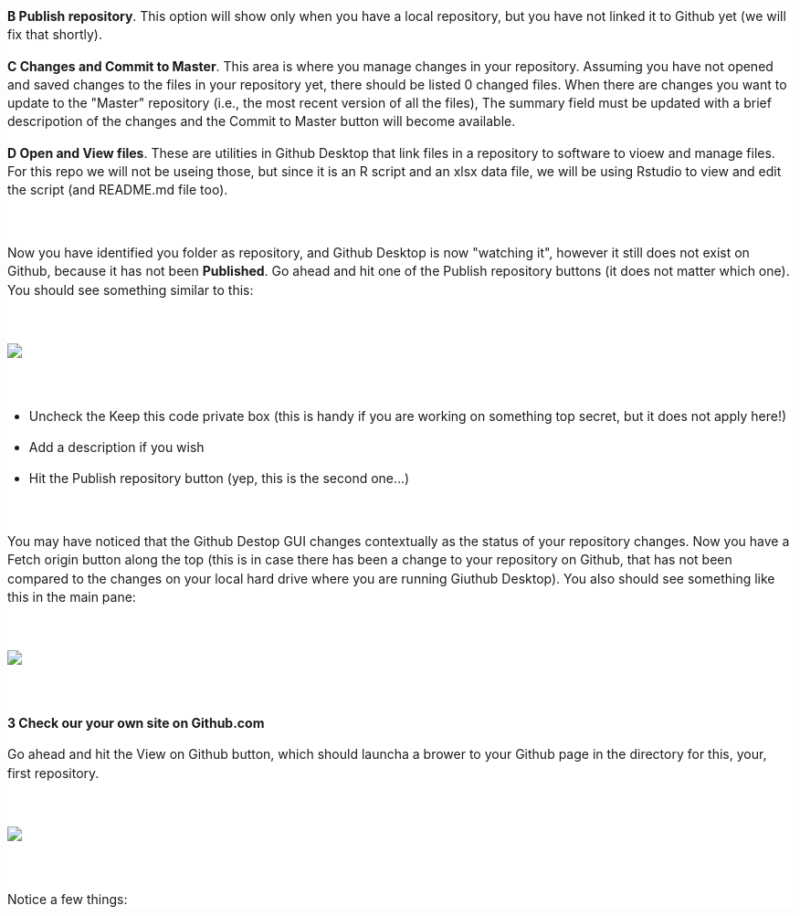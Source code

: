 **B Publish repository**. This option will show only when you have a local repository, but you have not linked it to Github yet (we will fix that shortly).

**C Changes and Commit to Master**. This area is where you manage changes in your repository.  Assuming you have not opened and saved changes to the files in your repository yet, there should be listed 0 changed files.  When there are changes you want to update to the "Master" repository (i.e., the most recent version of all the files), The summary field must be updated with a brief descripotion of the changes and the Commit to Master button will become available.

**D Open and View files**. These are utilities in Github Desktop that link files in a repository to software to vioew and manage files.  For this repo we will not be useing those, but since it is an R script and an xlsx data file, we will be using Rstudio to view and edit the script (and README.md file too).

&nbsp;

Now you have identified you folder as repository, and Github Desktop is now "watching it", however it still does not exist on Github, because it has not been **Published**. Go ahead and hit one of the Publish repository buttons (it does not matter which one).  You should see something similar to this:  

&nbsp;

![](/img/3.3-publish.png)

&nbsp;

- Uncheck the Keep this code private box (this is handy if you are working on something top secret, but it does not apply here!)

- Add a description if you wish

- Hit the Publish repository button (yep, this is the second one...)

&nbsp;

You may have noticed that the Github Destop GUI changes contextually as the status of your repository changes.  Now you have a Fetch origin button along the top (this is in case there has been a change to your repository on Github, that has not been compared to the changes on your local hard drive where you are running Giuthub Desktop).  You also should see something like this in the main pane: 

&nbsp;

![](/img/3.3-published.png)

&nbsp;

**3 Check our your own site on Github.com** 

Go ahead and hit the View on Github button, which should launcha a brower to your Github page in the directory for this, your, first repository.

&nbsp;

![](/img/3.3-github.png)

&nbsp;

Notice a few things:
